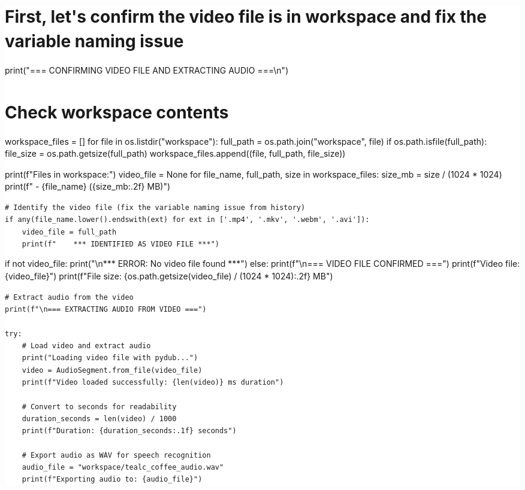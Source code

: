 # First, let's confirm the video file is in workspace and fix the variable naming issue
print("=== CONFIRMING VIDEO FILE AND EXTRACTING AUDIO ===\n")

# Check workspace contents
workspace_files = []
for file in os.listdir("workspace"):
    full_path = os.path.join("workspace", file)
    if os.path.isfile(full_path):
        file_size = os.path.getsize(full_path)
        workspace_files.append((file, full_path, file_size))

print(f"Files in workspace:")
video_file = None
for file_name, full_path, size in workspace_files:
    size_mb = size / (1024 * 1024)
    print(f"  - {file_name} ({size_mb:.2f} MB)")
    
    # Identify the video file (fix the variable naming issue from history)
    if any(file_name.lower().endswith(ext) for ext in ['.mp4', '.mkv', '.webm', '.avi']):
        video_file = full_path
        print(f"    *** IDENTIFIED AS VIDEO FILE ***")

if not video_file:
    print("\n*** ERROR: No video file found ***")
else:
    print(f"\n=== VIDEO FILE CONFIRMED ===")
    print(f"Video file: {video_file}")
    print(f"File size: {os.path.getsize(video_file) / (1024 * 1024):.2f} MB")
    
    # Extract audio from the video
    print(f"\n=== EXTRACTING AUDIO FROM VIDEO ===")
    
    try:
        # Load video and extract audio
        print("Loading video file with pydub...")
        video = AudioSegment.from_file(video_file)
        print(f"Video loaded successfully: {len(video)} ms duration")
        
        # Convert to seconds for readability
        duration_seconds = len(video) / 1000
        print(f"Duration: {duration_seconds:.1f} seconds")
        
        # Export audio as WAV for speech recognition
        audio_file = "workspace/tealc_coffee_audio.wav"
        print(f"Exporting audio to: {audio_file}")
        